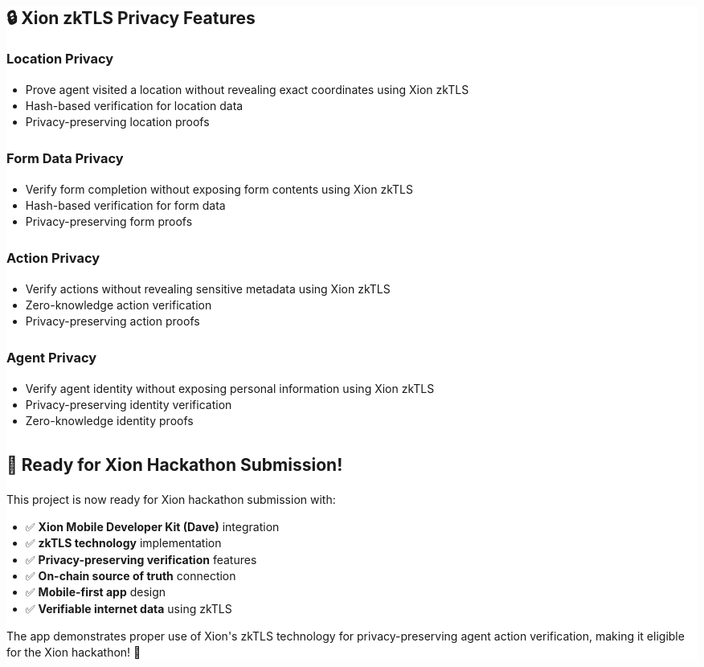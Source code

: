 ## 🔒 Xion zkTLS Privacy Features

### Location Privacy
- Prove agent visited a location without revealing exact coordinates using Xion zkTLS
- Hash-based verification for location data
- Privacy-preserving location proofs

### Form Data Privacy
- Verify form completion without exposing form contents using Xion zkTLS
- Hash-based verification for form data
- Privacy-preserving form proofs

### Action Privacy
- Verify actions without revealing sensitive metadata using Xion zkTLS
- Zero-knowledge action verification
- Privacy-preserving action proofs

### Agent Privacy
- Verify agent identity without exposing personal information using Xion zkTLS
- Privacy-preserving identity verification
- Zero-knowledge identity proofs

## 🎉 Ready for Xion Hackathon Submission!

This project is now ready for Xion hackathon submission with:

- ✅ **Xion Mobile Developer Kit (Dave)** integration
- ✅ **zkTLS technology** implementation
- ✅ **Privacy-preserving verification** features
- ✅ **On-chain source of truth** connection
- ✅ **Mobile-first app** design
- ✅ **Verifiable internet data** using zkTLS

The app demonstrates proper use of Xion's zkTLS technology for privacy-preserving agent action verification, making it eligible for the Xion hackathon! 🚀
